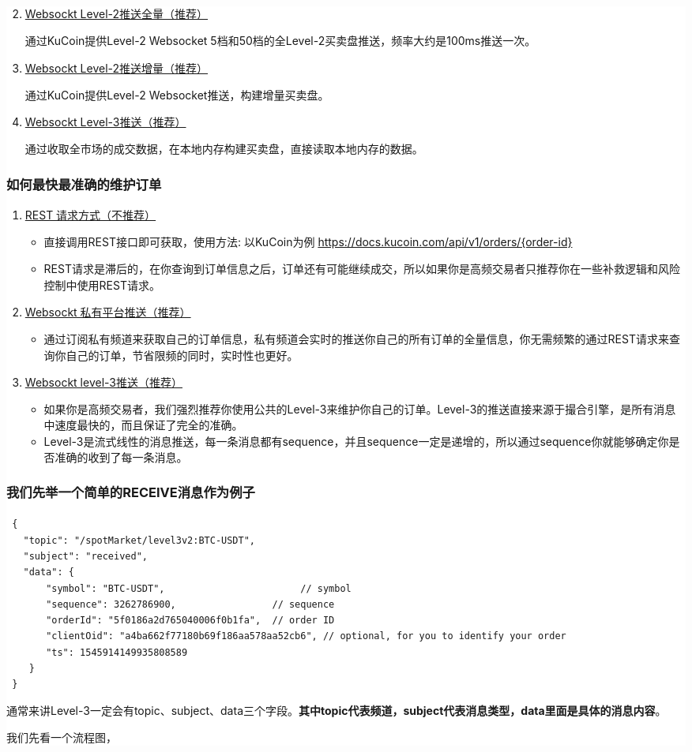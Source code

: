   2. [Websockt Level-2推送全量（推荐）](https://docs.kucoin.com/cn/#level2-5)

     通过KuCoin提供Level-2 Websocket 5档和50档的全Level-2买卖盘推送，频率大约是100ms推送一次。

  3. [Websockt Level-2推送增量（推荐）](https://docs.kucoin.com/cn/#level-2-3)

     通过KuCoin提供Level-2 Websocket推送，构建增量买卖盘。

  4. [Websockt Level-3推送（推荐）](https://docs.kucoin.com/cn/#level-nbsp-3-2)

     通过收取全市场的成交数据，在本地内存构建买卖盘，直接读取本地内存的数据。

  ### 如何最快最准确的维护订单

  1. [REST 请求方式（不推荐）](https://docs.kucoin.com/cn/#d86507e2dd)
     * 直接调用REST接口即可获取，使用方法: 以KuCoin为例 https://docs.kucoin.com/api/v1/orders/{order-id} 

     * REST请求是滞后的，在你查询到订单信息之后，订单还有可能继续成交，所以如果你是高频交易者只推荐你在一些补救逻辑和风险控制中使用REST请求。

  2. [Websockt 私有平台推送（推荐）](https://docs.kucoin.com/cn/#e4ee1c7c30)
     * 通过订阅私有频道来获取自己的订单信息，私有频道会实时的推送你自己的所有订单的全量信息，你无需频繁的通过REST请求来查询你自己的订单，节省限频的同时，实时性也更好。

  3. [Websockt level-3推送（推荐）](https://docs.kucoin.com/cn/#level-nbsp-3-2)
     * 如果你是高频交易者，我们强烈推荐你使用公共的Level-3来维护你自己的订单。Level-3的推送直接来源于撮合引擎，是所有消息中速度最快的，而且保证了完全的准确。
     * Level-3是流式线性的消息推送，每一条消息都有sequence，并且sequence一定是递增的，所以通过sequence你就能够确定你是否准确的收到了每一条消息。

  ### 我们先举一个简单的RECEIVE消息作为例子

  ```
   {
     "topic": "/spotMarket/level3v2:BTC-USDT",
     "subject": "received",
     "data": {
         "symbol": "BTC-USDT",                        // symbol
         "sequence": 3262786900,                 // sequence
         "orderId": "5f0186a2d765040006f0b1fa",  // order ID
         "clientOid": "a4ba662f77180b69f186aa578aa52cb6", // optional, for you to identify your order
         "ts": 1545914149935808589
      }
   }
  ```

  通常来讲Level-3一定会有topic、subject、data三个字段。**其中topic代表频道，subject代表消息类型，data里面是具体的消息内容**。

  我们先看一个流程图，  
